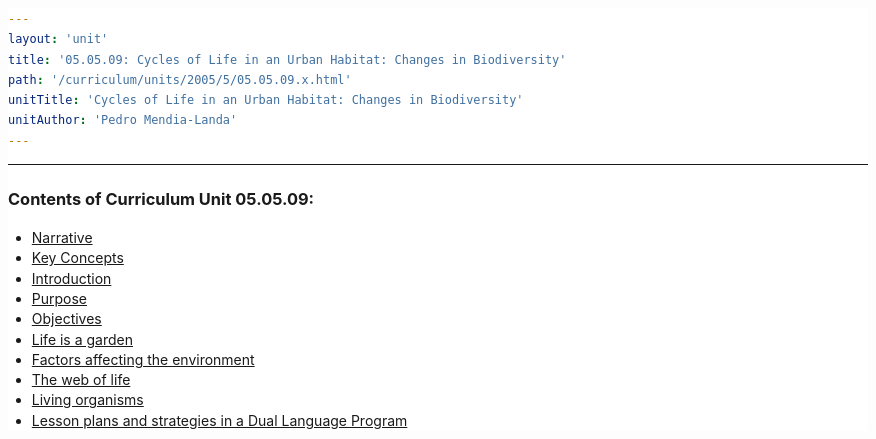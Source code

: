 ```yaml
---
layout: 'unit'
title: '05.05.09: Cycles of Life in an Urban Habitat: Changes in Biodiversity'
path: '/curriculum/units/2005/5/05.05.09.x.html'
unitTitle: 'Cycles of Life in an Urban Habitat: Changes in Biodiversity'
unitAuthor: 'Pedro Mendia-Landa'
---
```


<body>
<hr/>
 <h3>
  Contents of Curriculum Unit 05.05.09:
 </h3>
 <ul>
  <a href="#a">
   <li>
    Narrative
   </li>
  </a>
  <a href="#b">
   <li>
    Key Concepts
   </li>
  </a>
  <a href="#c">
   <li>
    Introduction
   </li>
  </a>
  <a href="#d">
   <li>
    Purpose
   </li>
  </a>
  <a href="#e">
   <li>
    Objectives
   </li>
  </a>
  <a href="#f">
   <li>
    Life is a garden
   </li>
  </a>
  <a href="#g">
   <li>
    Factors affecting the environment
   </li>
  </a>
  <a href="#h">
   <li>
    The web of life
   </li>
  </a>
  <a href="#i">
   <li>
    Living organisms
   </li>
  </a>
  <a href="#j">
   <li>
    Lesson plans and strategies in a Dual Language Program